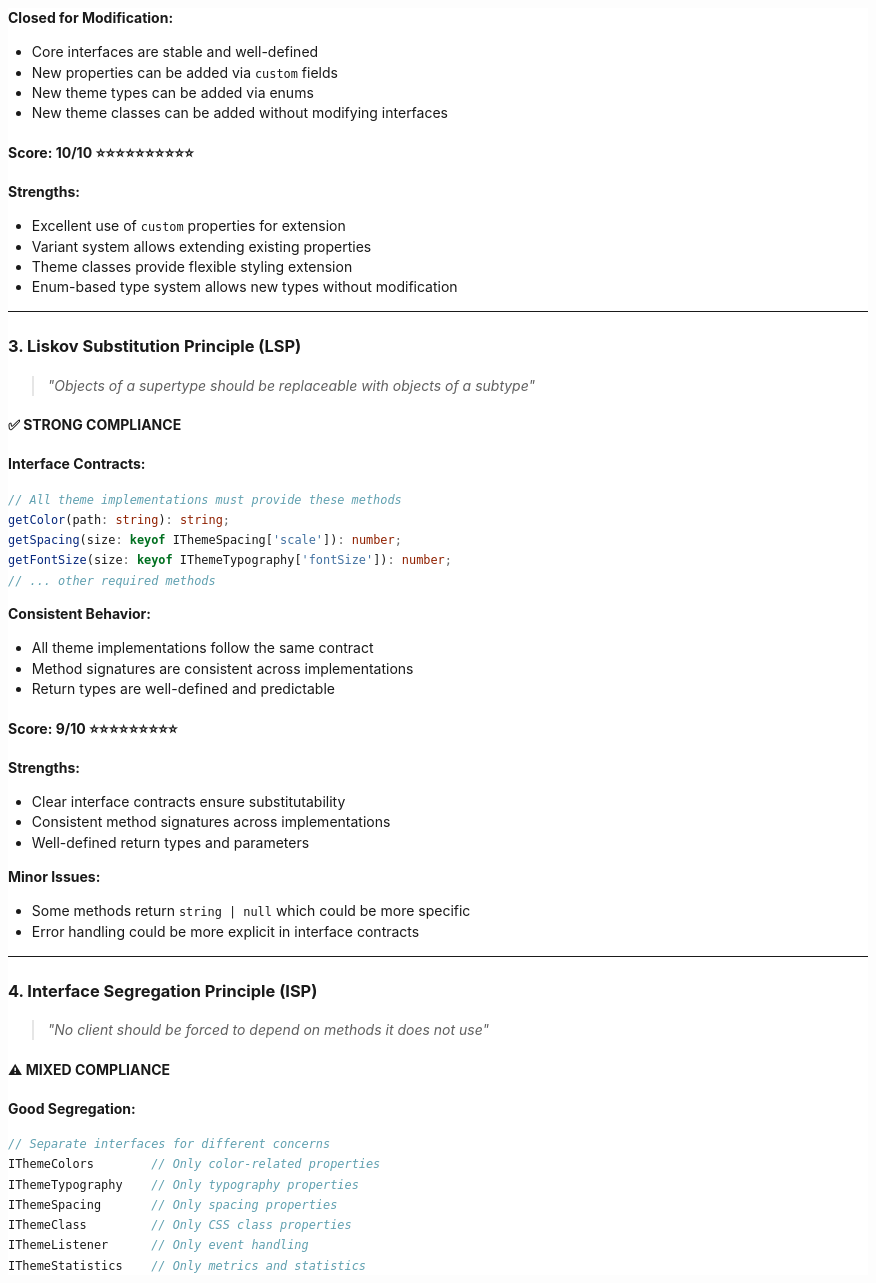 **Closed for Modification:**
- Core interfaces are stable and well-defined
- New properties can be added via `custom` fields
- New theme types can be added via enums
- New theme classes can be added without modifying interfaces

#### **Score: 10/10** ⭐⭐⭐⭐⭐⭐⭐⭐⭐⭐

**Strengths:**
- Excellent use of `custom` properties for extension
- Variant system allows extending existing properties
- Theme classes provide flexible styling extension
- Enum-based type system allows new types without modification

---

### **3. Liskov Substitution Principle (LSP)**
> *"Objects of a supertype should be replaceable with objects of a subtype"*

#### **✅ STRONG COMPLIANCE**

**Interface Contracts:**
```typescript
// All theme implementations must provide these methods
getColor(path: string): string;
getSpacing(size: keyof IThemeSpacing['scale']): number;
getFontSize(size: keyof IThemeTypography['fontSize']): number;
// ... other required methods
```

**Consistent Behavior:**
- All theme implementations follow the same contract
- Method signatures are consistent across implementations
- Return types are well-defined and predictable

#### **Score: 9/10** ⭐⭐⭐⭐⭐⭐⭐⭐⭐

**Strengths:**
- Clear interface contracts ensure substitutability
- Consistent method signatures across implementations
- Well-defined return types and parameters

**Minor Issues:**
- Some methods return `string | null` which could be more specific
- Error handling could be more explicit in interface contracts

---

### **4. Interface Segregation Principle (ISP)**
> *"No client should be forced to depend on methods it does not use"*

#### **⚠️ MIXED COMPLIANCE**

**Good Segregation:**
```typescript
// Separate interfaces for different concerns
IThemeColors        // Only color-related properties
IThemeTypography    // Only typography properties
IThemeSpacing       // Only spacing properties
IThemeClass         // Only CSS class properties
IThemeListener      // Only event handling
IThemeStatistics    // Only metrics and statistics
```
